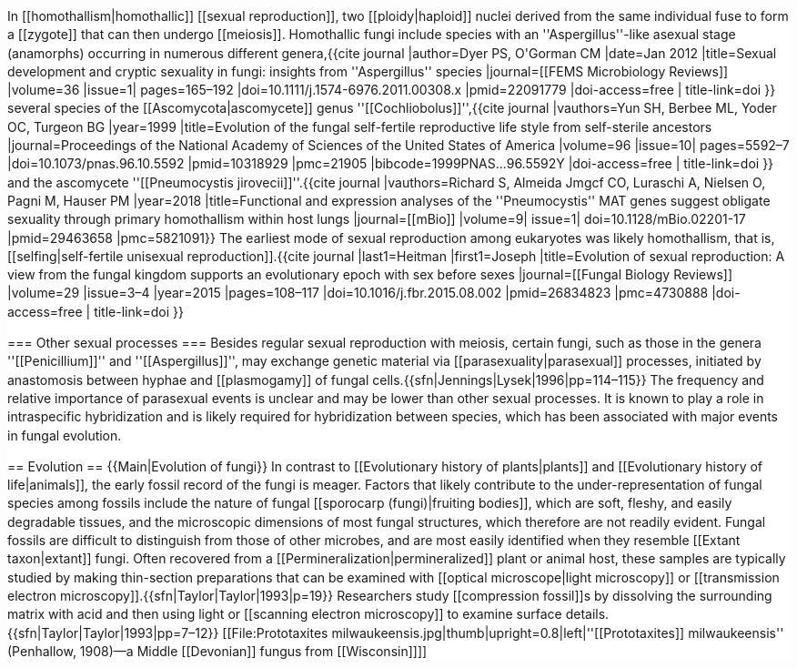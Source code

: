 In [[homothallism|homothallic]] [[sexual reproduction]], two [[ploidy|haploid]] nuclei derived from the same individual fuse to form a [[zygote]] that can then undergo [[meiosis]]. Homothallic fungi include species with an ''Aspergillus''-like asexual stage (anamorphs) occurring in numerous different genera,<ref>{{cite journal |author=Dyer PS, O'Gorman CM |date=Jan 2012 |title=Sexual development and cryptic sexuality in fungi: insights from ''Aspergillus'' species |journal=[[FEMS Microbiology Reviews]] |volume=36 |issue=1| pages=165–192 |doi=10.1111/j.1574-6976.2011.00308.x |pmid=22091779 |doi-access=free | title-link=doi }}</ref> several species of the [[Ascomycota|ascomycete]] genus ''[[Cochliobolus]]'',<ref>{{cite journal |vauthors=Yun SH, Berbee ML, Yoder OC, Turgeon BG |year=1999 |title=Evolution of the fungal self-fertile reproductive life style from self-sterile ancestors |journal=Proceedings of the National Academy of Sciences of the United States of America |volume=96 |issue=10| pages=5592–7 |doi=10.1073/pnas.96.10.5592 |pmid=10318929 |pmc=21905 |bibcode=1999PNAS...96.5592Y |doi-access=free | title-link=doi }}</ref> and the ascomycete ''[[Pneumocystis jirovecii]]''.<ref>{{cite journal |vauthors=Richard S, Almeida Jmgcf CO, Luraschi A, Nielsen O, Pagni M, Hauser PM |year=2018 |title=Functional and expression analyses of the ''Pneumocystis'' MAT genes suggest obligate sexuality through primary homothallism within host lungs |journal=[[mBio]] |volume=9| issue=1| doi=10.1128/mBio.02201-17 |pmid=29463658 |pmc=5821091}}</ref> The earliest mode of sexual reproduction among eukaryotes was likely homothallism, that is, [[selfing|self-fertile unisexual reproduction]].<ref name="Heitman 2015">{{cite journal |last1=Heitman |first1=Joseph |title=Evolution of sexual reproduction: A view from the fungal kingdom supports an evolutionary epoch with sex before sexes |journal=[[Fungal Biology Reviews]] |volume=29 |issue=3–4 |year=2015 |pages=108–117 |doi=10.1016/j.fbr.2015.08.002 |pmid=26834823 |pmc=4730888 |doi-access=free | title-link=doi }}</ref>

=== Other sexual processes ===
Besides regular sexual reproduction with meiosis, certain fungi, such as those in the genera ''[[Penicillium]]'' and ''[[Aspergillus]]'', may exchange genetic material via [[parasexuality|parasexual]] processes, initiated by anastomosis between hyphae and [[plasmogamy]] of fungal cells.{{sfn|Jennings|Lysek|1996|pp=114–115}} The frequency and relative importance of parasexual events is unclear and may be lower than other sexual processes. It is known to play a role in intraspecific hybridization<ref name=Furlaneto1992/> and is likely required for hybridization between species, which has been associated with major events in fungal evolution.<ref name=Schardl2003/>

== Evolution ==
{{Main|Evolution of fungi}}
In contrast to [[Evolutionary history of plants|plants]] and [[Evolutionary history of life|animals]], the early fossil record of the fungi is meager. Factors that likely contribute to the under-representation of fungal species among fossils include the nature of fungal [[sporocarp (fungi)|fruiting bodies]], which are soft, fleshy, and easily degradable tissues, and the microscopic dimensions of most fungal structures, which therefore are not readily evident. Fungal fossils are difficult to distinguish from those of other microbes, and are most easily identified when they resemble [[Extant taxon|extant]] fungi.<ref name=Donoghue2004/> Often recovered from a [[Permineralization|permineralized]] plant or animal host, these samples are typically studied by making thin-section preparations that can be examined with [[optical microscope|light microscopy]] or [[transmission electron microscopy]].{{sfn|Taylor|Taylor|1993|p=19}} Researchers study [[compression fossil]]s by dissolving the surrounding matrix with acid and then using light or [[scanning electron microscopy]] to examine surface details.{{sfn|Taylor|Taylor|1993|pp=7–12}}
[[File:Prototaxites milwaukeensis.jpg|thumb|upright=0.8|left|''[[Prototaxites]] milwaukeensis'' (Penhallow, 1908)—a Middle [[Devonian]] fungus from [[Wisconsin]]]]